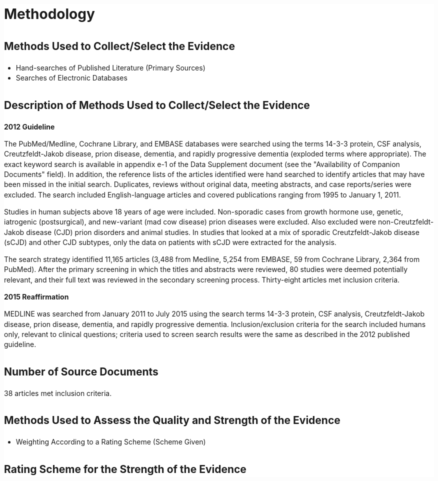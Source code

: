 # Methodology

## Methods Used to Collect/Select the Evidence

- Hand-searches of Published Literature (Primary Sources)
- Searches of Electronic Databases

## Description of Methods Used to Collect/Select the Evidence



 **2012 Guideline**

The PubMed/Medline, Cochrane Library, and EMBASE databases were searched using the terms 14-3-3 protein, CSF analysis, Creutzfeldt-Jakob disease, prion disease, dementia, and rapidly progressive dementia (exploded terms where appropriate). The exact keyword search is available in appendix e-1 of the Data Supplement document (see the "Availability of Companion Documents" field). In addition, the reference lists of the articles identified were hand searched to identify articles that may have been missed in the initial search. Duplicates, reviews without original data, meeting abstracts, and case reports/series were excluded. The search included English-language articles and covered publications ranging from 1995 to January 1, 2011.

Studies in human subjects above 18 years of age were included. Non-sporadic cases from growth hormone use, genetic, iatrogenic (postsurgical), and new-variant (mad cow disease) prion diseases were excluded. Also excluded were non-Creutzfeldt-Jakob disease (CJD) prion disorders and animal studies. In studies that looked at a mix of sporadic Creutzfeldt-Jakob disease (sCJD) and other CJD subtypes, only the data on patients with sCJD were extracted for the analysis.

The search strategy identified 11,165 articles (3,488 from Medline, 5,254 from EMBASE, 59 from Cochrane Library, 2,364 from PubMed). After the primary screening in which the titles and abstracts were reviewed, 80 studies were deemed potentially relevant, and their full text was reviewed in the secondary screening process. Thirty-eight articles met inclusion criteria.

**2015 Reaffirmation**

MEDLINE was searched from January 2011 to July 2015 using the search terms 14-3-3 protein, CSF analysis, Creutzfeldt-Jakob disease, prion disease, dementia, and rapidly progressive dementia. Inclusion/exclusion criteria for the search included humans only, relevant to clinical questions; criteria used to screen search results were the same as described in the 2012 published guideline.

## Number of Source Documents



38 articles met inclusion criteria.

## Methods Used to Assess the Quality and Strength of the Evidence

- Weighting According to a Rating Scheme (Scheme Given)

## Rating Scheme for the Strength of the Evidence
